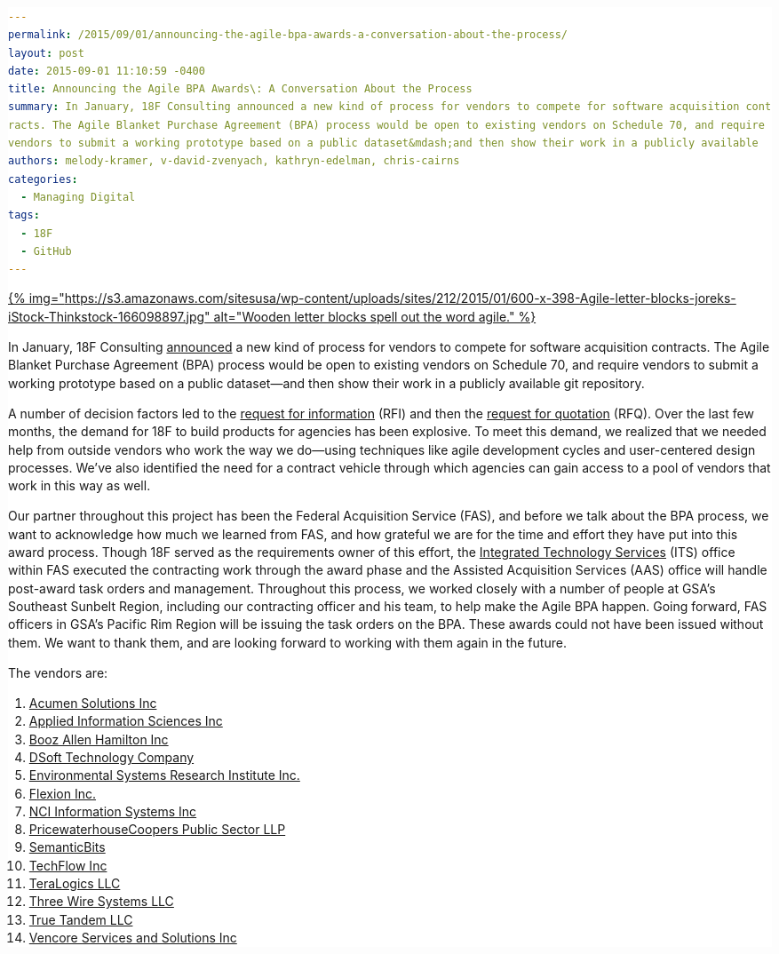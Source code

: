 ```yaml
---
permalink: /2015/09/01/announcing-the-agile-bpa-awards-a-conversation-about-the-process/
layout: post
date: 2015-09-01 11:10:59 -0400
title: Announcing the Agile BPA Awards\: A Conversation About the Process
summary: In January, 18F Consulting announced a new kind of process for vendors to compete for software acquisition contracts. The Agile Blanket Purchase Agreement (BPA) process would be open to existing vendors on Schedule 70, and require vendors to submit a working prototype based on a public dataset&mdash;and then show their work in a publicly available
authors: melody-kramer, v-david-zvenyach, kathryn-edelman, chris-cairns
categories:
  - Managing Digital
tags:
  - 18F
  - GitHub
---
```


[{% img="https://s3.amazonaws.com/sitesusa/wp-content/uploads/sites/212/2015/01/600-x-398-Agile-letter-blocks-joreks-iStock-Thinkstock-166098897.jpg" alt="Wooden letter blocks spell out the word agile." %}](https://s3.amazonaws.com/sitesusa/wp-content/uploads/sites/212/2015/01/600-x-398-Agile-letter-blocks-joreks-iStock-Thinkstock-166098897.jpg) 

In January, 18F Consulting [announced](https://18f.gsa.gov/2015/01/08/creating-a-federal-marketplace-for-agile-delivery-services/) a new kind of process for vendors to compete for software acquisition contracts. The Agile Blanket Purchase Agreement (BPA) process would be open to existing vendors on Schedule 70, and require vendors to submit a working prototype based on a public dataset—and then show their work in a publicly available git repository.

A number of decision factors led to the [request for information](https://18f.gsa.gov/2015/08/28/announcing-the-agile-BPA-awards/) (RFI) and then the [request for quotation](https://18f.gsa.gov/2015/06/15/agile-bpa-is-here/) (RFQ). Over the last few months, the demand for 18F to build products for agencies has been explosive. To meet this demand, we realized that we needed help from outside vendors who work the way we do—using techniques like agile development cycles and user-centered design processes. We’ve also identified the need for a contract vehicle through which agencies can gain access to a pool of vendors that work in this way as well.

Our partner throughout this project has been the Federal Acquisition Service (FAS), and before we talk about the BPA process, we want to acknowledge how much we learned from FAS, and how grateful we are for the time and effort they have put into this award process. Though 18F served as the requirements owner of this effort, the [Integrated Technology Services](http://www.gsa.gov/portal/content/105150) (ITS) office within FAS executed the contracting work through the award phase and the Assisted Acquisition Services (AAS) office will handle post-award task orders and management. Throughout this process, we worked closely with a number of people at GSA’s Southeast Sunbelt Region, including our contracting officer and his team, to help make the Agile BPA happen. Going forward, FAS officers in GSA’s Pacific Rim Region will be issuing the task orders on the BPA. These awards could not have been issued without them. We want to thank them, and are looking forward to working with them again in the future.

The vendors are:

  1. [Acumen Solutions Inc](https://github.com/AcumenSolutions/acumen-gsa-agile-prototype)
  2. [Applied Information Sciences Inc](https://github.com/AppliedIS/AgileBPA)
  3. [Booz Allen Hamilton Inc](https://github.com/booz-allen-agile-delivery/ads-final)
  4. [DSoft Technology Company](https://github.com/DSoftTechnology/ADS-FDA-Pool3)
  5. [Environmental Systems Research Institute Inc.](https://github.com/esridc/openfda)
  6. [Flexion Inc.](https://github.com/flexion/flexion-ads-18f-response)
  7. [NCI Information Systems Inc](https://github.com/nci-ats/agile-bpa)
  8. [PricewaterhouseCoopers Public Sector LLP](https://github.com/rxpectations/18f)
  9. [SemanticBits](https://github.com/semanticbits/label-priv)
 10. [TechFlow Inc](https://github.com/TFlowGit/tf-ads-bpa)
 11. [TeraLogics LLC](https://github.com/TeraLogics/TotalBriecall)
 12. [Three Wire Systems LLC](https://bitbucket.org/msneenTW/agilegsa.git)
 13. [True Tandem LLC](https://github.com/bmallred/truetandem-gsa)
 14. [Vencore Services and Solutions Inc](https://github.com/vencoreinc/18FAGILEPROTOTYPE)